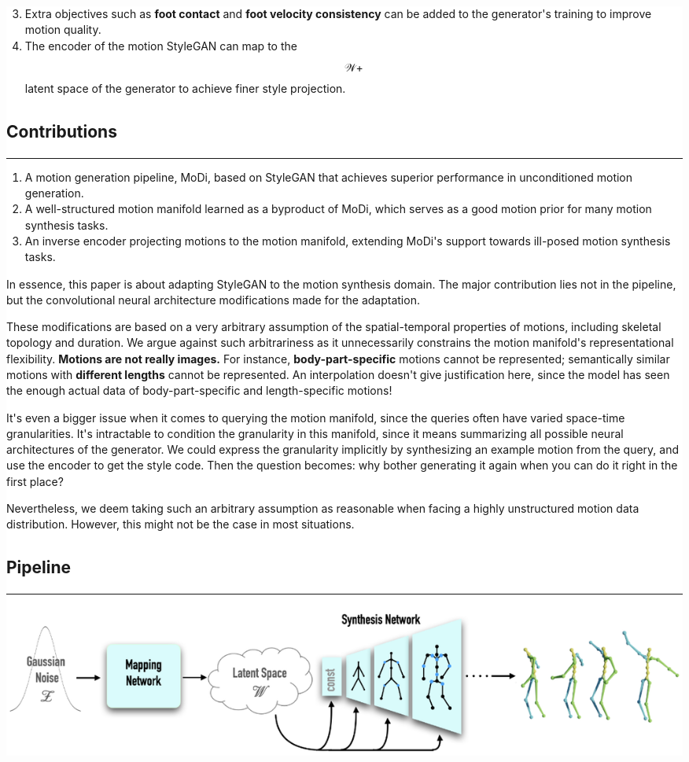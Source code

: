 3. Extra objectives such as **foot contact** and **foot velocity consistency** can be added to the generator's training to improve motion quality.
4. The encoder of the motion StyleGAN can map to the $$\mathcal{W}+$$ latent space of the generator to achieve finer style projection.

## Contributions
---
1. A motion generation pipeline, MoDi, based on StyleGAN that achieves superior performance in unconditioned motion generation.
2. A well-structured motion manifold learned as a byproduct of MoDi, which serves as a good motion prior for many motion synthesis tasks.
3. An inverse encoder projecting motions to the motion manifold, extending MoDi's support towards ill-posed motion synthesis tasks.

<div markdown="1" class="bordered-block">
In essence, this paper is about adapting StyleGAN to the motion synthesis domain. The major contribution lies not in the pipeline, but the convolutional neural architecture modifications made for the adaptation.

These modifications are based on a very arbitrary assumption of the spatial-temporal properties of motions, including skeletal topology and duration. We argue against such arbitrariness as it unnecessarily constrains the motion manifold's representational flexibility. **Motions are not really images.** For instance, **body-part-specific** motions cannot be represented; semantically similar motions with **different lengths** cannot be represented. An interpolation doesn't give justification here, since the model has seen the enough actual data of body-part-specific and length-specific motions!

It's even a bigger issue when it comes to querying the motion manifold, since the queries often have varied space-time granularities. It's intractable to condition the granularity in this manifold, since it means summarizing all possible neural architectures of the generator. We could express the granularity implicitly by synthesizing an example motion from the query, and use the encoder to get the style code. Then the question becomes: why bother generating it again when you can do it right in the first place?

Nevertheless, we deem taking such an arbitrary assumption as reasonable when facing a highly unstructured motion data distribution. However, this might not be the case in most situations.
</div>


## Pipeline
---
![](attachment/e6fdf8f67223c8d759fcb8ea936cbac4.png)
